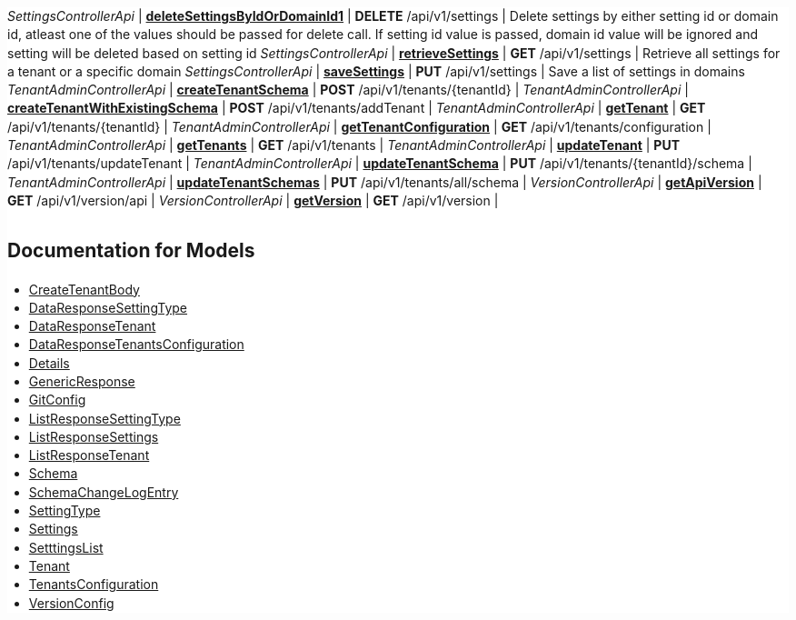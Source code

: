 *SettingsControllerApi* | [**deleteSettingsByIdOrDomainId1**](docs/SettingsControllerApi.md#deleteSettingsByIdOrDomainId1) | **DELETE** /api/v1/settings | Delete settings by either setting id or domain id, atleast one of the values should be passed for delete call. If setting id value is passed, domain id value will be ignored and setting will be deleted based on setting id
*SettingsControllerApi* | [**retrieveSettings**](docs/SettingsControllerApi.md#retrieveSettings) | **GET** /api/v1/settings | Retrieve all settings for a tenant or a specific domain
*SettingsControllerApi* | [**saveSettings**](docs/SettingsControllerApi.md#saveSettings) | **PUT** /api/v1/settings | Save a list of settings in domains
*TenantAdminControllerApi* | [**createTenantSchema**](docs/TenantAdminControllerApi.md#createTenantSchema) | **POST** /api/v1/tenants/{tenantId} | 
*TenantAdminControllerApi* | [**createTenantWithExistingSchema**](docs/TenantAdminControllerApi.md#createTenantWithExistingSchema) | **POST** /api/v1/tenants/addTenant | 
*TenantAdminControllerApi* | [**getTenant**](docs/TenantAdminControllerApi.md#getTenant) | **GET** /api/v1/tenants/{tenantId} | 
*TenantAdminControllerApi* | [**getTenantConfiguration**](docs/TenantAdminControllerApi.md#getTenantConfiguration) | **GET** /api/v1/tenants/configuration | 
*TenantAdminControllerApi* | [**getTenants**](docs/TenantAdminControllerApi.md#getTenants) | **GET** /api/v1/tenants | 
*TenantAdminControllerApi* | [**updateTenant**](docs/TenantAdminControllerApi.md#updateTenant) | **PUT** /api/v1/tenants/updateTenant | 
*TenantAdminControllerApi* | [**updateTenantSchema**](docs/TenantAdminControllerApi.md#updateTenantSchema) | **PUT** /api/v1/tenants/{tenantId}/schema | 
*TenantAdminControllerApi* | [**updateTenantSchemas**](docs/TenantAdminControllerApi.md#updateTenantSchemas) | **PUT** /api/v1/tenants/all/schema | 
*VersionControllerApi* | [**getApiVersion**](docs/VersionControllerApi.md#getApiVersion) | **GET** /api/v1/version/api | 
*VersionControllerApi* | [**getVersion**](docs/VersionControllerApi.md#getVersion) | **GET** /api/v1/version | 


## Documentation for Models

 - [CreateTenantBody](docs/CreateTenantBody.md)
 - [DataResponseSettingType](docs/DataResponseSettingType.md)
 - [DataResponseTenant](docs/DataResponseTenant.md)
 - [DataResponseTenantsConfiguration](docs/DataResponseTenantsConfiguration.md)
 - [Details](docs/Details.md)
 - [GenericResponse](docs/GenericResponse.md)
 - [GitConfig](docs/GitConfig.md)
 - [ListResponseSettingType](docs/ListResponseSettingType.md)
 - [ListResponseSettings](docs/ListResponseSettings.md)
 - [ListResponseTenant](docs/ListResponseTenant.md)
 - [Schema](docs/Schema.md)
 - [SchemaChangeLogEntry](docs/SchemaChangeLogEntry.md)
 - [SettingType](docs/SettingType.md)
 - [Settings](docs/Settings.md)
 - [SetttingsList](docs/SetttingsList.md)
 - [Tenant](docs/Tenant.md)
 - [TenantsConfiguration](docs/TenantsConfiguration.md)
 - [VersionConfig](docs/VersionConfig.md)

